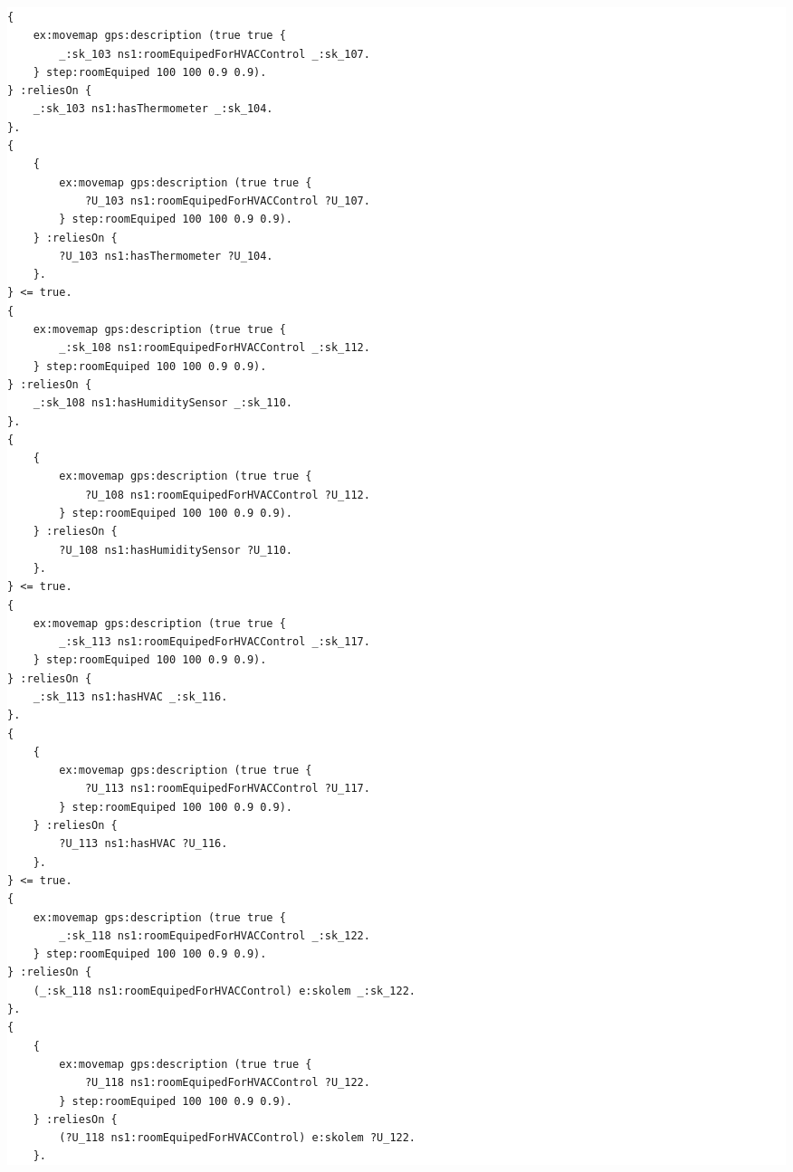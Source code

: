 ```
{
    ex:movemap gps:description (true true {
        _:sk_103 ns1:roomEquipedForHVACControl _:sk_107.
    } step:roomEquiped 100 100 0.9 0.9).
} :reliesOn {
    _:sk_103 ns1:hasThermometer _:sk_104.
}.
{
    {
        ex:movemap gps:description (true true {
            ?U_103 ns1:roomEquipedForHVACControl ?U_107.
        } step:roomEquiped 100 100 0.9 0.9).
    } :reliesOn {
        ?U_103 ns1:hasThermometer ?U_104.
    }.
} <= true.
{
    ex:movemap gps:description (true true {
        _:sk_108 ns1:roomEquipedForHVACControl _:sk_112.
    } step:roomEquiped 100 100 0.9 0.9).
} :reliesOn {
    _:sk_108 ns1:hasHumiditySensor _:sk_110.
}.
{
    {
        ex:movemap gps:description (true true {
            ?U_108 ns1:roomEquipedForHVACControl ?U_112.
        } step:roomEquiped 100 100 0.9 0.9).
    } :reliesOn {
        ?U_108 ns1:hasHumiditySensor ?U_110.
    }.
} <= true.
{
    ex:movemap gps:description (true true {
        _:sk_113 ns1:roomEquipedForHVACControl _:sk_117.
    } step:roomEquiped 100 100 0.9 0.9).
} :reliesOn {
    _:sk_113 ns1:hasHVAC _:sk_116.
}.
{
    {
        ex:movemap gps:description (true true {
            ?U_113 ns1:roomEquipedForHVACControl ?U_117.
        } step:roomEquiped 100 100 0.9 0.9).
    } :reliesOn {
        ?U_113 ns1:hasHVAC ?U_116.
    }.
} <= true.
{
    ex:movemap gps:description (true true {
        _:sk_118 ns1:roomEquipedForHVACControl _:sk_122.
    } step:roomEquiped 100 100 0.9 0.9).
} :reliesOn {
    (_:sk_118 ns1:roomEquipedForHVACControl) e:skolem _:sk_122.
}.
{
    {
        ex:movemap gps:description (true true {
            ?U_118 ns1:roomEquipedForHVACControl ?U_122.
        } step:roomEquiped 100 100 0.9 0.9).
    } :reliesOn {
        (?U_118 ns1:roomEquipedForHVACControl) e:skolem ?U_122.
    }.
```
